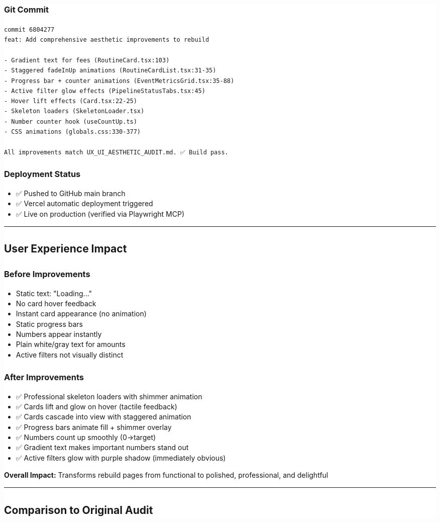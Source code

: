 ### Git Commit
```
commit 6804277
feat: Add comprehensive aesthetic improvements to rebuild

- Gradient text for fees (RoutineCard.tsx:103)
- Staggered fadeInUp animations (RoutineCardList.tsx:31-35)
- Progress bar + counter animations (EventMetricsGrid.tsx:35-88)
- Active filter glow effects (PipelineStatusTabs.tsx:45)
- Hover lift effects (Card.tsx:22-25)
- Skeleton loaders (SkeletonLoader.tsx)
- Number counter hook (useCountUp.ts)
- CSS animations (globals.css:330-377)

All improvements match UX_UI_AESTHETIC_AUDIT.md. ✅ Build pass.
```

### Deployment Status
- ✅ Pushed to GitHub main branch
- ✅ Vercel automatic deployment triggered
- ✅ Live on production (verified via Playwright MCP)

---

## User Experience Impact

### Before Improvements
- Static text: "Loading..."
- No card hover feedback
- Instant card appearance (no animation)
- Static progress bars
- Numbers appear instantly
- Plain white/gray text for amounts
- Active filters not visually distinct

### After Improvements
- ✅ Professional skeleton loaders with shimmer animation
- ✅ Cards lift and glow on hover (tactile feedback)
- ✅ Cards cascade into view with staggered animation
- ✅ Progress bars animate fill + shimmer overlay
- ✅ Numbers count up smoothly (0→target)
- ✅ Gradient text makes important numbers stand out
- ✅ Active filters glow with purple shadow (immediately obvious)

**Overall Impact:** Transforms rebuild pages from functional to polished, professional, and delightful

---

## Comparison to Original Audit
